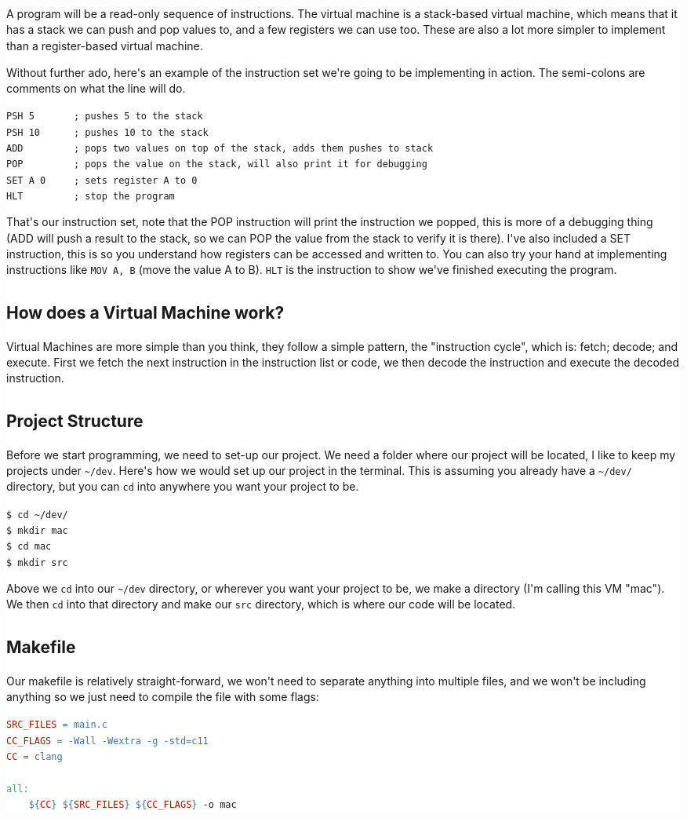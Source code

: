 A program will be a read-only sequence of instructions. The virtual machine is a stack-based virtual machine, which means that it has a stack we can push and pop values to, and a few registers we can use too. These are also a lot more simpler to implement than a register-based virtual machine.

Without further ado, here's an example of the instruction set we're going to be implementing in action. The semi-colons are comments on what the line will do.

```
PSH 5       ; pushes 5 to the stack
PSH 10      ; pushes 10 to the stack
ADD         ; pops two values on top of the stack, adds them pushes to stack
POP         ; pops the value on the stack, will also print it for debugging
SET A 0     ; sets register A to 0
HLT         ; stop the program
```

That's our instruction set, note that the POP instruction will print the instruction we popped, this is more of a debugging thing (ADD will push a result to the stack, so we can POP the value from the stack to verify it is there). 
I've also included a SET instruction, this is so you understand how registers can be accessed and written to. You can also try your hand at implementing instructions like `MOV A, B` (move the value A to B). `HLT` is the instruction to show we've finished executing the program.

## How does a Virtual Machine work?
Virtual Machines are more simple than you think, they follow a simple pattern, the "instruction cycle", which is: fetch; decode; and execute.
First we fetch the next instruction in the instruction list or code, we then decode the instruction and execute the decoded instruction.

## Project Structure
Before we start programming, we need to set-up our project. We need a folder where our project will be located, I like to keep my projects under `~/dev`. Here's how we would set up our project in the terminal. This is assuming you already have a `~/dev/` directory, but you can `cd` into anywhere you want your project to be.

```
$ cd ~/dev/
$ mkdir mac
$ cd mac
$ mkdir src
```

Above we `cd` into our `~/dev` directory, or wherever you want your project to be, we make a directory (I'm calling this VM "mac"). We then `cd` into that directory and make our `src` directory, which is where our code will be located.

## Makefile
Our makefile is relatively straight-forward, we won't need to separate anything into multiple files, and we won't be including anything so we just need to compile the file with some flags:

```makefile
SRC_FILES = main.c
CC_FLAGS = -Wall -Wextra -g -std=c11
CC = clang

all:
    ${CC} ${SRC_FILES} ${CC_FLAGS} -o mac
```
